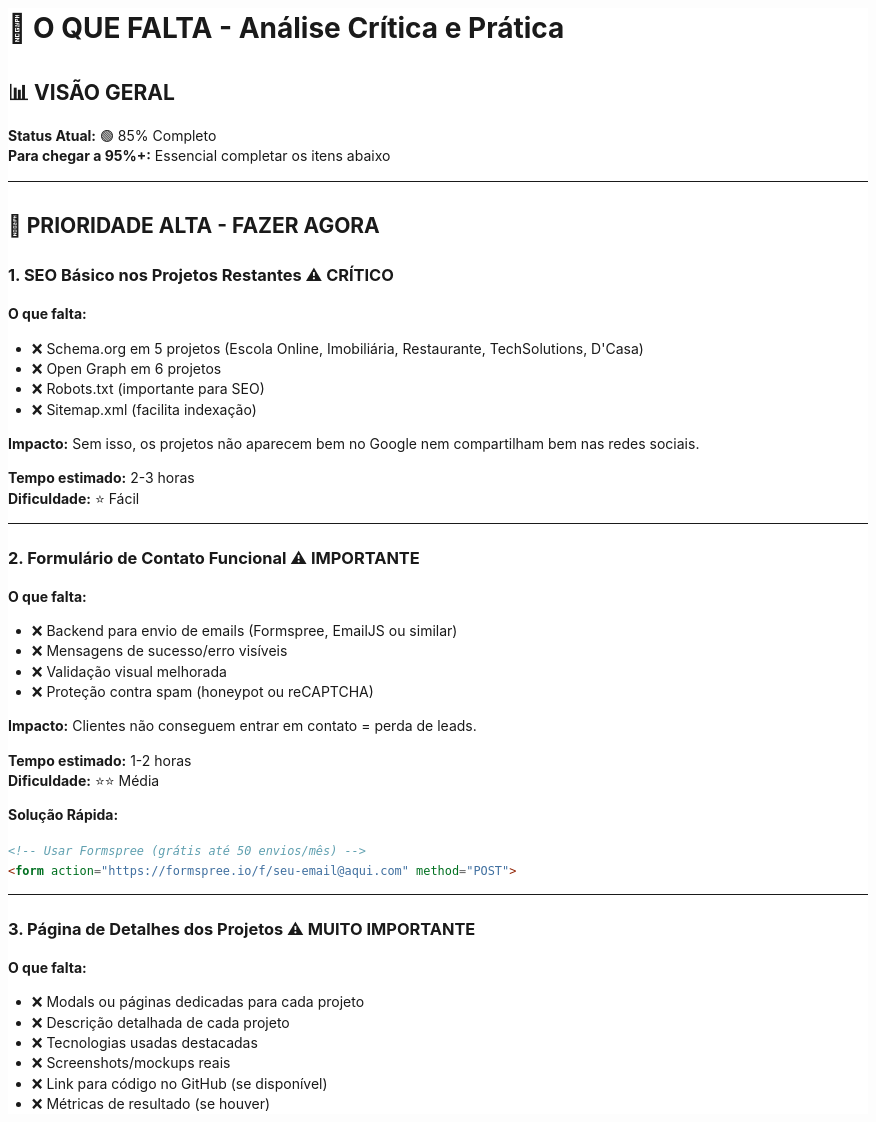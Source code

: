 # 🎯 O QUE FALTA - Análise Crítica e Prática

## 📊 VISÃO GERAL

**Status Atual:** 🟢 85% Completo  
**Para chegar a 95%+:** Essencial completar os itens abaixo

---

## 🔴 PRIORIDADE ALTA - FAZER AGORA

### 1. **SEO Básico nos Projetos Restantes** ⚠️ CRÍTICO
**O que falta:**
- ❌ Schema.org em 5 projetos (Escola Online, Imobiliária, Restaurante, TechSolutions, D'Casa)
- ❌ Open Graph em 6 projetos
- ❌ Robots.txt (importante para SEO)
- ❌ Sitemap.xml (facilita indexação)

**Impacto:** Sem isso, os projetos não aparecem bem no Google nem compartilham bem nas redes sociais.

**Tempo estimado:** 2-3 horas  
**Dificuldade:** ⭐ Fácil

---

### 2. **Formulário de Contato Funcional** ⚠️ IMPORTANTE
**O que falta:**
- ❌ Backend para envio de emails (Formspree, EmailJS ou similar)
- ❌ Mensagens de sucesso/erro visíveis
- ❌ Validação visual melhorada
- ❌ Proteção contra spam (honeypot ou reCAPTCHA)

**Impacto:** Clientes não conseguem entrar em contato = perda de leads.

**Tempo estimado:** 1-2 horas  
**Dificuldade:** ⭐⭐ Média

**Solução Rápida:**
```html
<!-- Usar Formspree (grátis até 50 envios/mês) -->
<form action="https://formspree.io/f/seu-email@aqui.com" method="POST">
```

---

### 3. **Página de Detalhes dos Projetos** ⚠️ MUITO IMPORTANTE
**O que falta:**
- ❌ Modals ou páginas dedicadas para cada projeto
- ❌ Descrição detalhada de cada projeto
- ❌ Tecnologias usadas destacadas
- ❌ Screenshots/mockups reais
- ❌ Link para código no GitHub (se disponível)
- ❌ Métricas de resultado (se houver)
